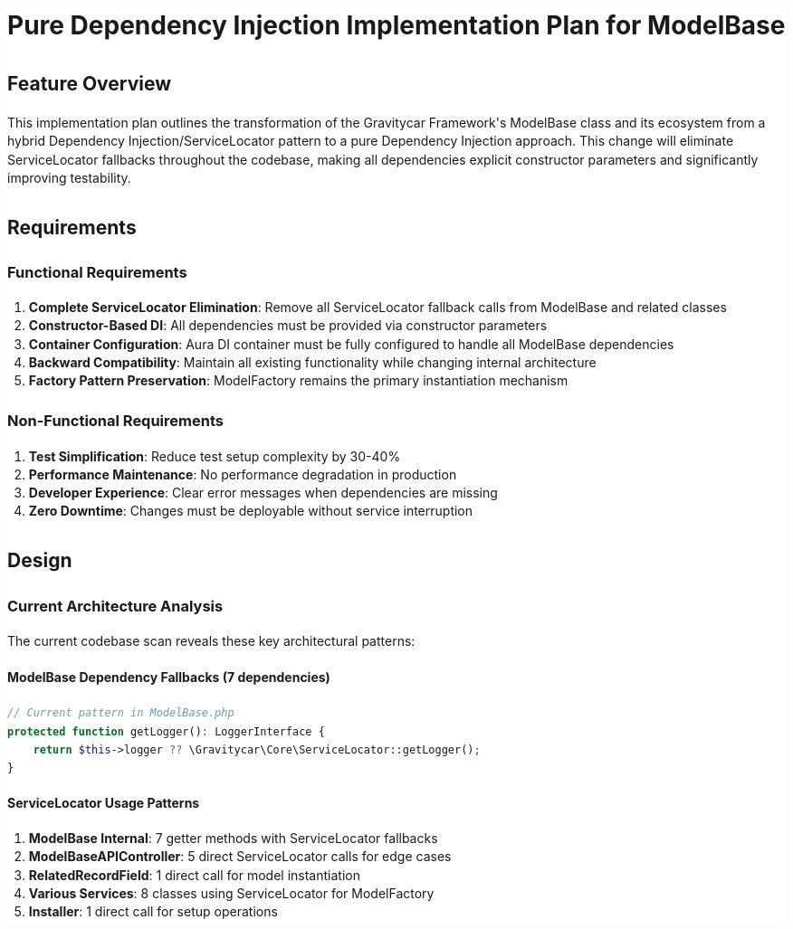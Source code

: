 # Pure Dependency Injection Implementation Plan for ModelBase

## Feature Overview

This implementation plan outlines the transformation of the Gravitycar Framework's ModelBase class and its ecosystem from a hybrid Dependency Injection/ServiceLocator pattern to a pure Dependency Injection approach. This change will eliminate ServiceLocator fallbacks throughout the codebase, making all dependencies explicit constructor parameters and significantly improving testability.

## Requirements

### Functional Requirements
1. **Complete ServiceLocator Elimination**: Remove all ServiceLocator fallback calls from ModelBase and related classes
2. **Constructor-Based DI**: All dependencies must be provided via constructor parameters
3. **Container Configuration**: Aura DI container must be fully configured to handle all ModelBase dependencies
4. **Backward Compatibility**: Maintain all existing functionality while changing internal architecture
5. **Factory Pattern Preservation**: ModelFactory remains the primary instantiation mechanism

### Non-Functional Requirements
1. **Test Simplification**: Reduce test setup complexity by 30-40%
2. **Performance Maintenance**: No performance degradation in production
3. **Developer Experience**: Clear error messages when dependencies are missing
4. **Zero Downtime**: Changes must be deployable without service interruption

## Design

### Current Architecture Analysis

The current codebase scan reveals these key architectural patterns:

#### ModelBase Dependency Fallbacks (7 dependencies)
```php
// Current pattern in ModelBase.php
protected function getLogger(): LoggerInterface {
    return $this->logger ?? \Gravitycar\Core\ServiceLocator::getLogger();
}
```

#### ServiceLocator Usage Patterns
1. **ModelBase Internal**: 7 getter methods with ServiceLocator fallbacks
2. **ModelBaseAPIController**: 5 direct ServiceLocator calls for edge cases
3. **RelatedRecordField**: 1 direct call for model instantiation
4. **Various Services**: 8 classes using ServiceLocator for ModelFactory
5. **Installer**: 1 direct call for setup operations
